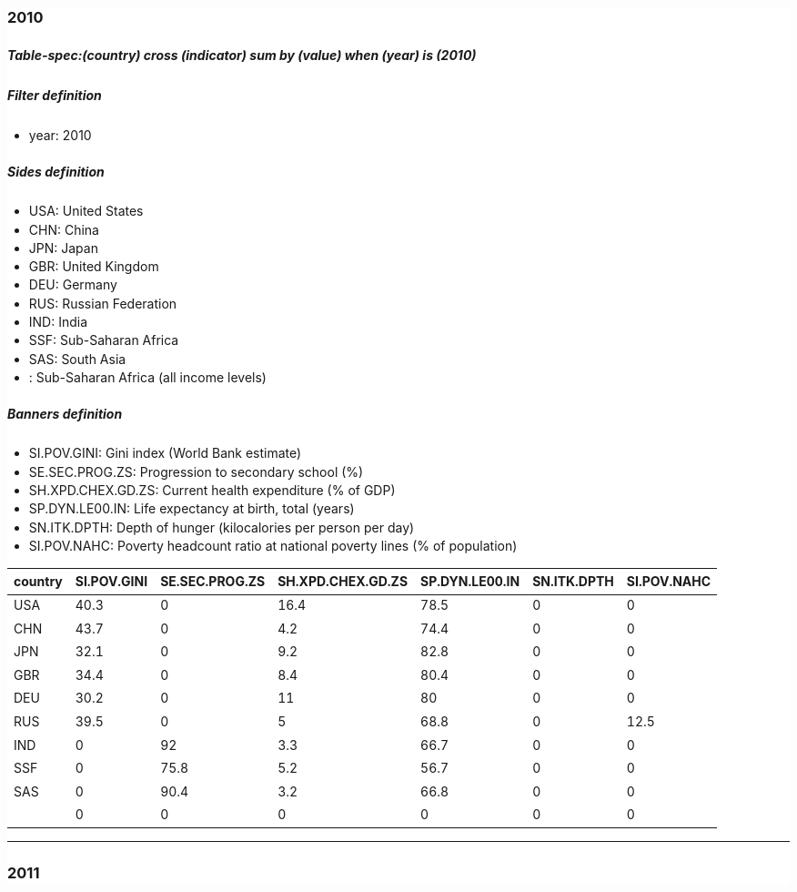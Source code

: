 ### 2010

##### Table-spec:(country) cross (indicator) sum by (value) when (year) is (2010)

##### Filter definition
  - year: 2010

##### Sides definition
  - USA: United States
  - CHN: China
  - JPN: Japan
  - GBR: United Kingdom
  - DEU: Germany
  - RUS: Russian Federation
  - IND: India
  - SSF: Sub-Saharan Africa
  - SAS: South Asia
  - : Sub-Saharan Africa (all income levels)

##### Banners definition
  - SI.POV.GINI: Gini index (World Bank estimate)
  - SE.SEC.PROG.ZS: Progression to secondary school (%)
  - SH.XPD.CHEX.GD.ZS: Current health expenditure (% of GDP)
  - SP.DYN.LE00.IN: Life expectancy at birth, total (years)
  - SN.ITK.DPTH: Depth of hunger (kilocalories per person per day)
  - SI.POV.NAHC: Poverty headcount ratio at national poverty lines (% of population)

  | country | SI.POV.GINI | SE.SEC.PROG.ZS | SH.XPD.CHEX.GD.ZS | SP.DYN.LE00.IN | SN.ITK.DPTH | SI.POV.NAHC |
  | ------- | ----------- | -------------- | ----------------- | -------------- | ----------- | ----------- |
  | USA     |        40.3 |              0 |              16.4 |           78.5 |           0 |           0 |
  | CHN     |        43.7 |              0 |               4.2 |           74.4 |           0 |           0 |
  | JPN     |        32.1 |              0 |               9.2 |           82.8 |           0 |           0 |
  | GBR     |        34.4 |              0 |               8.4 |           80.4 |           0 |           0 |
  | DEU     |        30.2 |              0 |                11 |             80 |           0 |           0 |
  | RUS     |        39.5 |              0 |                 5 |           68.8 |           0 |        12.5 |
  | IND     |           0 |             92 |               3.3 |           66.7 |           0 |           0 |
  | SSF     |           0 |           75.8 |               5.2 |           56.7 |           0 |           0 |
  | SAS     |           0 |           90.4 |               3.2 |           66.8 |           0 |           0 |
  |         |           0 |              0 |                 0 |              0 |           0 |           0 |
---

### 2011
